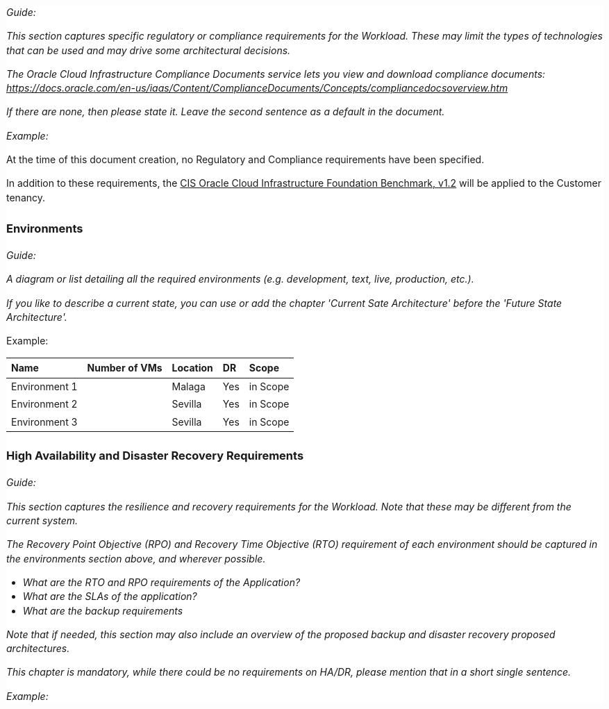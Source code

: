 *Guide:*

*This section captures specific regulatory or compliance requirements for the Workload. These may limit the types of technologies that can be used and may drive some architectural decisions.*

*The Oracle Cloud Infrastructure Compliance Documents service lets you view and download compliance documents:
https://docs.oracle.com/en-us/iaas/Content/ComplianceDocuments/Concepts/compliancedocsoverview.htm*

*If there are none, then please state it. Leave the second sentence as a default in the document.*

*Example:*

At the time of this document creation, no Regulatory and Compliance requirements have been specified.

In addition to these requirements, the [CIS Oracle Cloud Infrastructure Foundation Benchmark, v1.2](https://www.cisecurity.org/benchmark/Oracle_Cloud) will be applied to the Customer tenancy.

### Environments

*Guide:*

*A diagram or list detailing all the required environments (e.g. development, text, live, production, etc.).*

*If you like to describe a current state, you can use or add the chapter 'Current Sate Architecture' before the 'Future State Architecture'.*


Example:

Name	        | Number of VMs  | Location	  | DR    | Scope
:---		    |:---		   	|:---		  |:---   |:---
Environment 1     |          	| Malaga	  | Yes   | in Scope
Environment 2         |             | Sevilla     | Yes    | in Scope
Environment 3      |             | Sevilla     | Yes    | in Scope


### High Availability and Disaster Recovery Requirements

*Guide:*

*This section captures the resilience and recovery requirements for the Workload. Note that these may be different from the current system.*

*The Recovery Point Objective (RPO) and Recovery Time Objective (RTO) requirement of each environment should be captured in the environments section above, and wherever possible.*

- *What are the RTO and RPO requirements of the Application?*
- *What are the SLAs of the application?*
- *What are the backup requirements*

*Note that if needed, this section may also include an overview of the proposed backup and disaster recovery proposed architectures.*

*This chapter is mandatory, while there could be no requirements on HA/DR, please mention that in a short single sentence.*

*Example:*
